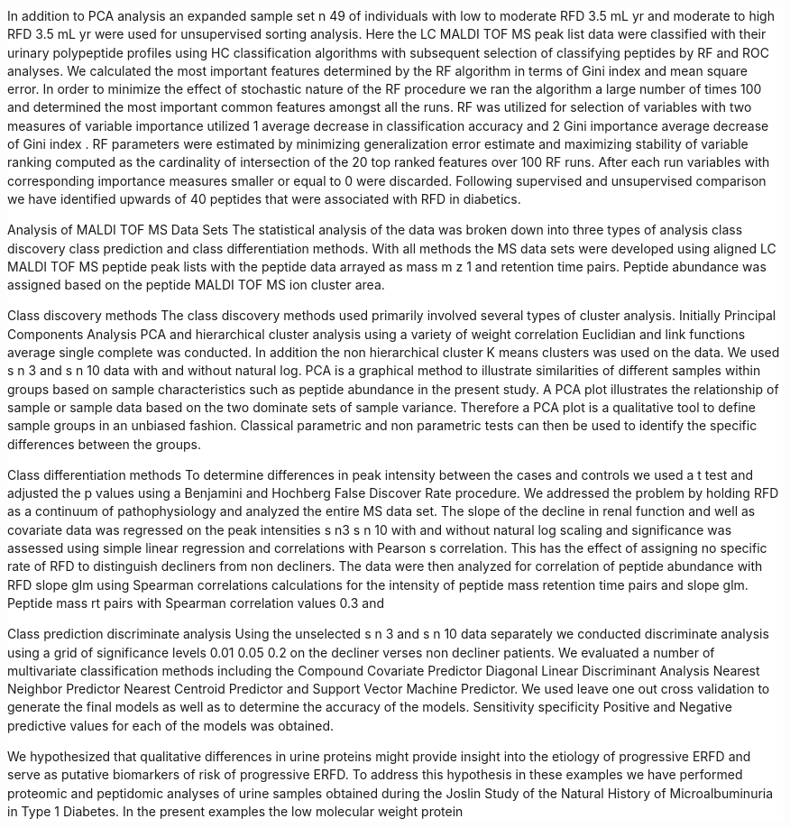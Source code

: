 In addition to PCA analysis an expanded sample set n 49 of individuals with low to moderate RFD 3.5 mL yr and moderate to high RFD 3.5 mL yr were used for unsupervised sorting analysis. Here the LC MALDI TOF MS peak list data were classified with their urinary polypeptide profiles using HC classification algorithms with subsequent selection of classifying peptides by RF and ROC analyses. We calculated the most important features determined by the RF algorithm in terms of Gini index and mean square error. In order to minimize the effect of stochastic nature of the RF procedure we ran the algorithm a large number of times 100 and determined the most important common features amongst all the runs. RF was utilized for selection of variables with two measures of variable importance utilized 1 average decrease in classification accuracy and 2 Gini importance average decrease of Gini index . RF parameters were estimated by minimizing generalization error estimate and maximizing stability of variable ranking computed as the cardinality of intersection of the 20 top ranked features over 100 RF runs. After each run variables with corresponding importance measures smaller or equal to 0 were discarded. Following supervised and unsupervised comparison we have identified upwards of 40 peptides that were associated with RFD in diabetics.

Analysis of MALDI TOF MS Data Sets The statistical analysis of the data was broken down into three types of analysis class discovery class prediction and class differentiation methods. With all methods the MS data sets were developed using aligned LC MALDI TOF MS peptide peak lists with the peptide data arrayed as mass m z 1 and retention time pairs. Peptide abundance was assigned based on the peptide MALDI TOF MS ion cluster area.

Class discovery methods The class discovery methods used primarily involved several types of cluster analysis. Initially Principal Components Analysis PCA and hierarchical cluster analysis using a variety of weight correlation Euclidian and link functions average single complete was conducted. In addition the non hierarchical cluster K means clusters was used on the data. We used s n 3 and s n 10 data with and without natural log. PCA is a graphical method to illustrate similarities of different samples within groups based on sample characteristics such as peptide abundance in the present study. A PCA plot illustrates the relationship of sample or sample data based on the two dominate sets of sample variance. Therefore a PCA plot is a qualitative tool to define sample groups in an unbiased fashion. Classical parametric and non parametric tests can then be used to identify the specific differences between the groups.

Class differentiation methods To determine differences in peak intensity between the cases and controls we used a t test and adjusted the p values using a Benjamini and Hochberg False Discover Rate procedure. We addressed the problem by holding RFD as a continuum of pathophysiology and analyzed the entire MS data set. The slope of the decline in renal function and well as covariate data was regressed on the peak intensities s n3 s n 10 with and without natural log scaling and significance was assessed using simple linear regression and correlations with Pearson s correlation. This has the effect of assigning no specific rate of RFD to distinguish decliners from non decliners. The data were then analyzed for correlation of peptide abundance with RFD slope glm using Spearman correlations calculations for the intensity of peptide mass retention time pairs and slope glm. Peptide mass rt pairs with Spearman correlation values 0.3 and 

Class prediction discriminate analysis Using the unselected s n 3 and s n 10 data separately we conducted discriminate analysis using a grid of significance levels 0.01 0.05 0.2 on the decliner verses non decliner patients. We evaluated a number of multivariate classification methods including the Compound Covariate Predictor Diagonal Linear Discriminant Analysis Nearest Neighbor Predictor Nearest Centroid Predictor and Support Vector Machine Predictor. We used leave one out cross validation to generate the final models as well as to determine the accuracy of the models. Sensitivity specificity Positive and Negative predictive values for each of the models was obtained.

We hypothesized that qualitative differences in urine proteins might provide insight into the etiology of progressive ERFD and serve as putative biomarkers of risk of progressive ERFD. To address this hypothesis in these examples we have performed proteomic and peptidomic analyses of urine samples obtained during the Joslin Study of the Natural History of Microalbuminuria in Type 1 Diabetes. In the present examples the low molecular weight protein 
